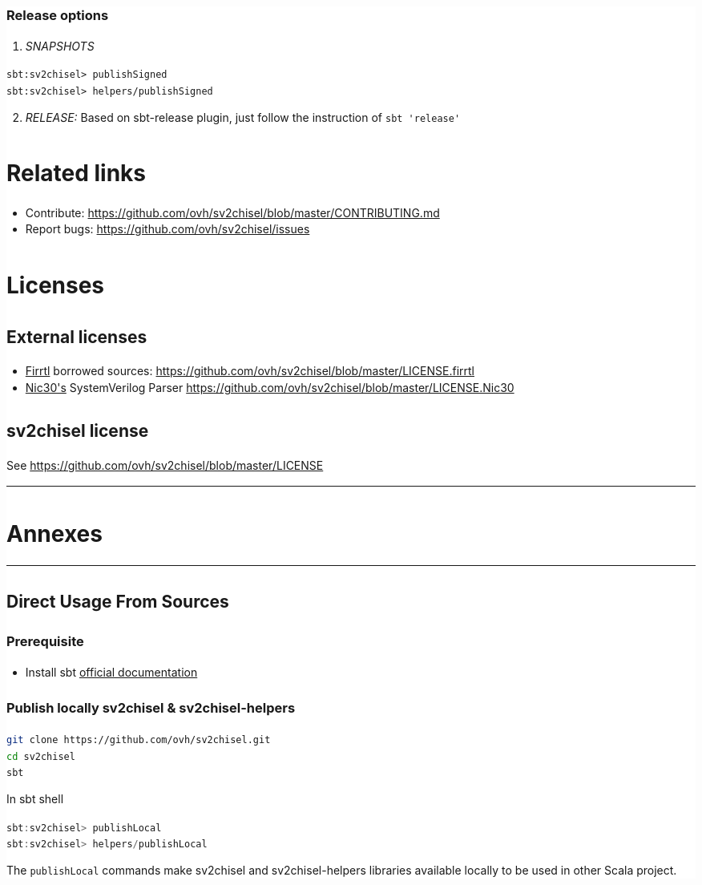 
### Release options
1. *SNAPSHOTS*
```
sbt:sv2chisel> publishSigned
sbt:sv2chisel> helpers/publishSigned
```

2. *RELEASE:* Based on sbt-release plugin, just follow the instruction of `sbt 'release'`

 
# Related links
 * Contribute: https://github.com/ovh/sv2chisel/blob/master/CONTRIBUTING.md
 * Report bugs: https://github.com/ovh/sv2chisel/issues
 
 
# Licenses
## External licenses
- [Firrtl](https://github.com/freechipsproject/firrtl/) borrowed sources: https://github.com/ovh/sv2chisel/blob/master/LICENSE.firrtl
- [Nic30's](https://github.com/Nic30/hdlConvertor) SystemVerilog Parser https://github.com/ovh/sv2chisel/blob/master/LICENSE.Nic30

## sv2chisel license
See https://github.com/ovh/sv2chisel/blob/master/LICENSE

---

# Annexes

---

## Direct Usage From Sources

### Prerequisite
- Install sbt [official documentation](https://www.scala-sbt.org/1.x/docs/Setup.html)

### Publish locally sv2chisel & sv2chisel-helpers
```bash
git clone https://github.com/ovh/sv2chisel.git
cd sv2chisel
sbt
```
In sbt shell
```sbt
sbt:sv2chisel> publishLocal
sbt:sv2chisel> helpers/publishLocal
```
The `publishLocal` commands make sv2chisel and sv2chisel-helpers libraries available locally to be used in other Scala project. 
